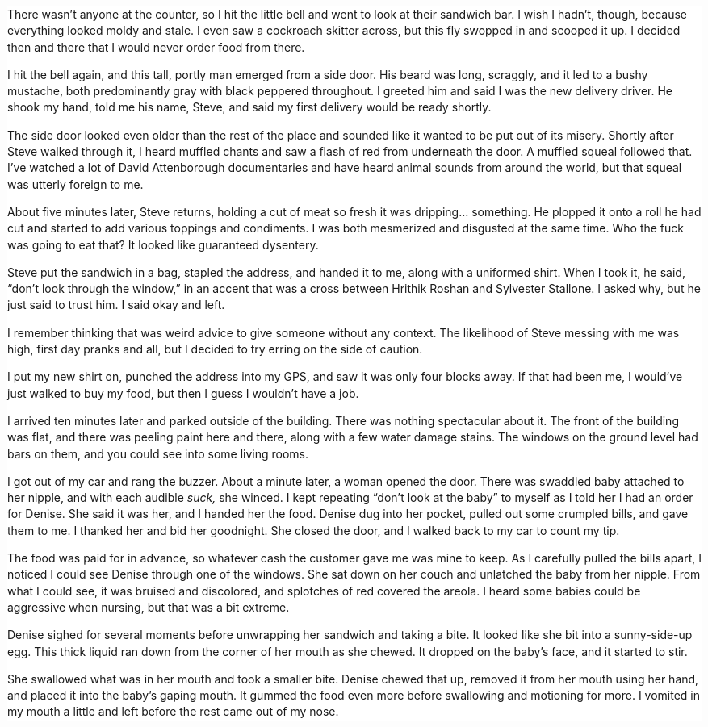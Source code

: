There wasn’t anyone at the counter, so I hit the little bell and went to look at their sandwich bar. I wish I hadn’t, though, because everything looked moldy and stale. I even saw a cockroach skitter across, but this fly swopped in and scooped it up. I decided then and there that I would never order food from there.

I hit the bell again, and this tall, portly man emerged from a side door. His beard was long, scraggly, and it led to a bushy mustache, both predominantly gray with black peppered throughout. I greeted him and said I was the new delivery driver. He shook my hand, told me his name, Steve, and said my first delivery would be ready shortly.

The side door looked even older than the rest of the place and sounded like it wanted to be put out of its misery. Shortly after Steve walked through it, I heard muffled chants and saw a flash of red from underneath the door. A muffled squeal followed that. I’ve watched a lot of David Attenborough documentaries and have heard animal sounds from around the world, but that squeal was utterly foreign to me.

About five minutes later, Steve returns, holding a cut of meat so fresh it was dripping… something. He plopped it onto a roll he had cut and started to add various toppings and condiments. I was both mesmerized and disgusted at the same time. Who the fuck was going to eat that? It looked like guaranteed dysentery.

Steve put the sandwich in a bag, stapled the address, and handed it to me, along with a uniformed shirt. When I took it, he said, “don’t look through the window,” in an accent that was a cross between Hrithik Roshan and Sylvester Stallone. I asked why, but he just said to trust him. I said okay and left.

I remember thinking that was weird advice to give someone without any context. The likelihood of Steve messing with me was high, first day pranks and all, but I decided to try erring on the side of caution.

I put my new shirt on, punched the address into my GPS, and saw it was only four blocks away. If that had been me, I would’ve just walked to buy my food, but then I guess I wouldn’t have a job.

I arrived ten minutes later and parked outside of the building. There was nothing spectacular about it. The front of the building was flat, and there was peeling paint here and there, along with a few water damage stains. The windows on the ground level had bars on them, and you could see into some living rooms.

I got out of my car and rang the buzzer. About a minute later, a woman opened the door. There was swaddled baby attached to her nipple, and with each audible *suck,* she winced. I kept repeating “don’t look at the baby” to myself as I told her I had an order for Denise. She said it was her, and I handed her the food. Denise dug into her pocket, pulled out some crumpled bills, and gave them to me. I thanked her and bid her goodnight. She closed the door, and I walked back to my car to count my tip.

The food was paid for in advance, so whatever cash the customer gave me was mine to keep. As I carefully pulled the bills apart, I noticed I could see Denise through one of the windows. She sat down on her couch and unlatched the baby from her nipple. From what I could see, it was bruised and discolored, and splotches of red covered the areola. I heard some babies could be aggressive when nursing, but that was a bit extreme.

Denise sighed for several moments before unwrapping her sandwich and taking a bite. It looked like she bit into a sunny-side-up egg. This thick liquid ran down from the corner of her mouth as she chewed. It dropped on the baby’s face, and it started to stir.

She swallowed what was in her mouth and took a smaller bite. Denise chewed that up, removed it from her mouth using her hand, and placed it into the baby’s gaping mouth. It gummed the food even more before swallowing and motioning for more. I vomited in my mouth a little and left before the rest came out of my nose.
